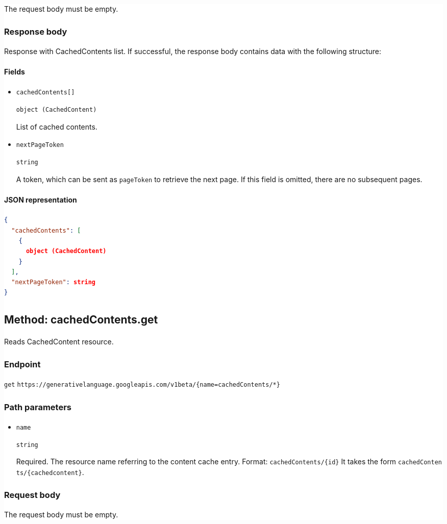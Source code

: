 The request body must be empty.

### Response body

Response with CachedContents list.
If successful, the response body contains data with the following structure:

#### Fields

  * `cachedContents[]`

    `object (CachedContent)`

    List of cached contents.

  * `nextPageToken`

    `string`

    A token, which can be sent as `pageToken` to retrieve the next page. If this field is omitted, there are no subsequent pages.

#### JSON representation

```json
{
  "cachedContents": [
    {
      object (CachedContent)
    }
  ],
  "nextPageToken": string
}
```

## Method: cachedContents.get

Reads CachedContent resource.

### Endpoint

`get`
`https://generativelanguage.googleapis.com/v1beta/{name=cachedContents/*}`

### Path parameters

  * `name`

    `string`

    Required. The resource name referring to the content cache entry. Format: `cachedContents/{id}` It takes the form `cachedContents/{cachedcontent}`.

### Request body

The request body must be empty.
